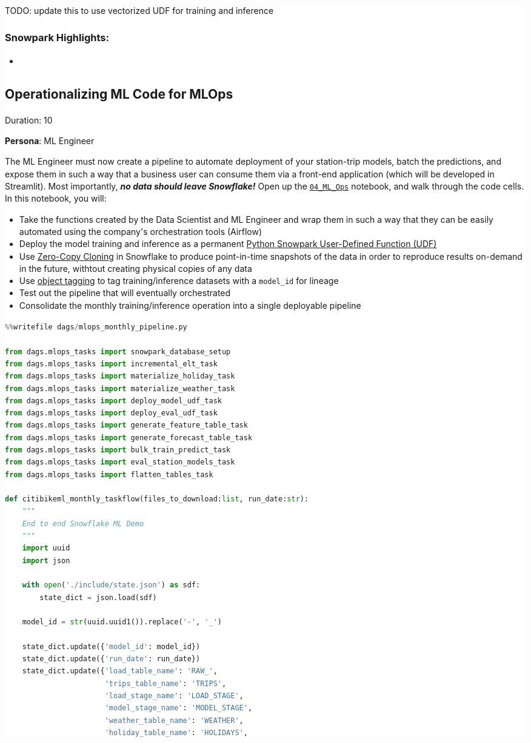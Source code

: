TODO: update this to use vectorized UDF for training and inference 

### Snowpark Highlights:
- 



## Operationalizing ML Code for MLOps
Duration: 10

**Persona**: ML Engineer

The ML Engineer must now create a pipeline to automate deployment of your station-trip models, batch the predictions, and expose them in such a way that a business user can consume them via a front-end application (which will be developed in Streamlit). Most importantly, ***no data should leave Snowflake!*** Open up the [`04_ML_Ops`](https://github.com/sfc-gh-mgregory/snowpark-python-hol/blob/main/04_ML_Ops.ipynb) notebook, and walk through the code cells. In this notebook, you will:
- Take the functions created by the Data Scientist and ML Engineer and wrap them in such a way that they can be easily automated using the company's orchestration tools (Airflow)
- Deploy the model training and inference as a permanent [Python Snowpark User-Defined Function (UDF)](https://docs.snowflake.com/en/LIMITEDACCESS/snowpark-python.html#creating-user-defined-functions-udfs-for-dataframes)
- Use [Zero-Copy Cloning](https://docs.snowflake.com/en/sql-reference/sql/create-clone.html) in Snowflake to produce point-in-time snapshots of the data in order to reproduce results on-demand in the future, withtout creating physical copies of any data
- Use [object tagging](https://docs.snowflake.com/en/user-guide/object-tagging.html) to tag training/inference datasets with a `model_id` for lineage
- Test out the pipeline that will eventually orchestrated
- Consolidate the monthly training/inference operation into a single deployable pipeline

```python
%%writefile dags/mlops_monthly_pipeline.py

from dags.mlops_tasks import snowpark_database_setup
from dags.mlops_tasks import incremental_elt_task
from dags.mlops_tasks import materialize_holiday_task
from dags.mlops_tasks import materialize_weather_task
from dags.mlops_tasks import deploy_model_udf_task
from dags.mlops_tasks import deploy_eval_udf_task
from dags.mlops_tasks import generate_feature_table_task
from dags.mlops_tasks import generate_forecast_table_task
from dags.mlops_tasks import bulk_train_predict_task
from dags.mlops_tasks import eval_station_models_task 
from dags.mlops_tasks import flatten_tables_task

def citibikeml_monthly_taskflow(files_to_download:list, run_date:str):
    """
    End to end Snowflake ML Demo
    """
    import uuid
    import json

    with open('./include/state.json') as sdf:
        state_dict = json.load(sdf)
    
    model_id = str(uuid.uuid1()).replace('-', '_')

    state_dict.update({'model_id': model_id})
    state_dict.update({'run_date': run_date})
    state_dict.update({'load_table_name': 'RAW_',
                       'trips_table_name': 'TRIPS',
                       'load_stage_name': 'LOAD_STAGE',
                       'model_stage_name': 'MODEL_STAGE',
                       'weather_table_name': 'WEATHER',
                       'holiday_table_name': 'HOLIDAYS',
```